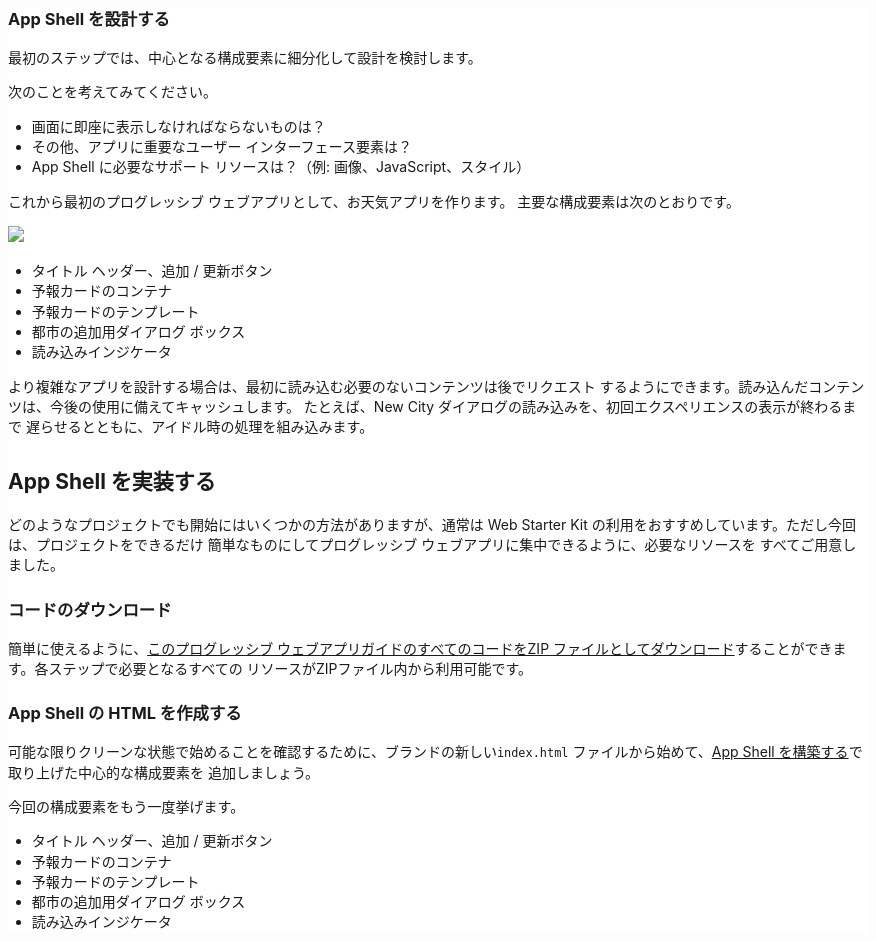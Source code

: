 ### App Shell を設計する

最初のステップでは、中心となる構成要素に細分化して設計を検討します。

次のことを考えてみてください。

* 画面に即座に表示しなければならないものは？
* その他、アプリに重要なユーザー インターフェース要素は？
* App Shell に必要なサポート リソースは？（例: 画像、JavaScript、スタイル）

これから最初のプログレッシブ ウェブアプリとして、お天気アプリを作ります。
主要な構成要素は次のとおりです。

<img src="img/weather-ss.png" class="attempt-right">

* タイトル ヘッダー、追加 / 更新ボタン
* 予報カードのコンテナ
* 予報カードのテンプレート
* 都市の追加用ダイアログ ボックス
* 読み込みインジケータ

<div class="clearfix"></div>

より複雑なアプリを設計する場合は、最初に読み込む必要のないコンテンツは後でリクエスト
するようにできます。読み込んだコンテンツは、今後の使用に備えてキャッシュします。
たとえば、New City ダイアログの読み込みを、初回エクスペリエンスの表示が終わるまで
遅らせるとともに、アイドル時の処理を組み込みます。


## App Shell を実装する 

どのようなプロジェクトでも開始にはいくつかの方法がありますが、通常は
Web Starter Kit の利用をおすすめしています。ただし今回は、プロジェクトをできるだけ
簡単なものにしてプログレッシブ ウェブアプリに集中できるように、必要なリソースを
すべてご用意しました。


### コードのダウンロード

簡単に使えるように、[このプログレッシブ ウェブアプリガイドのすべてのコードをZIP
ファイルとしてダウンロード](pwa-weather.zip)することができます。各ステップで必要となるすべての
リソースがZIPファイル内から利用可能です。

### App Shell の HTML を作成する

可能な限りクリーンな状態で始めることを確認するために、ブランドの新しい`index.html`
ファイルから始めて、[App Shell を構築する](#step-01)で取り上げた中心的な構成要素を
追加しましょう。

今回の構成要素をもう一度挙げます。

* タイトル ヘッダー、追加  / 更新ボタン
* 予報カードのコンテナ
* 予報カードのテンプレート
* 都市の追加用ダイアログ ボックス
* 読み込みインジケータ
